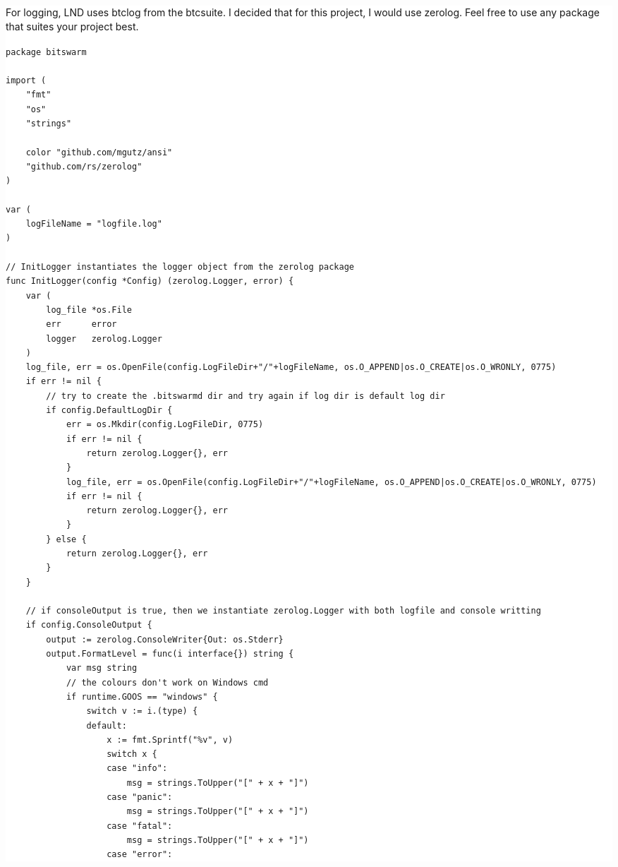 For logging, LND uses btclog from the btcsuite. I decided that for this project, I would use zerolog. Feel free to use any package that suites your project best.

```
package bitswarm

import (
	"fmt"
	"os"
	"strings"

	color "github.com/mgutz/ansi"
	"github.com/rs/zerolog"
)

var (
	logFileName = "logfile.log"
)

// InitLogger instantiates the logger object from the zerolog package
func InitLogger(config *Config) (zerolog.Logger, error) {
	var (
		log_file *os.File
		err      error
		logger   zerolog.Logger
	)
	log_file, err = os.OpenFile(config.LogFileDir+"/"+logFileName, os.O_APPEND|os.O_CREATE|os.O_WRONLY, 0775)
	if err != nil {
		// try to create the .bitswarmd dir and try again if log dir is default log dir
		if config.DefaultLogDir {
			err = os.Mkdir(config.LogFileDir, 0775)
			if err != nil {
				return zerolog.Logger{}, err
			}
			log_file, err = os.OpenFile(config.LogFileDir+"/"+logFileName, os.O_APPEND|os.O_CREATE|os.O_WRONLY, 0775)
			if err != nil {
				return zerolog.Logger{}, err
			}
		} else {
			return zerolog.Logger{}, err
		}
	}

	// if consoleOutput is true, then we instantiate zerolog.Logger with both logfile and console writting
	if config.ConsoleOutput {
		output := zerolog.ConsoleWriter{Out: os.Stderr}
		output.FormatLevel = func(i interface{}) string {
			var msg string
            // the colours don't work on Windows cmd
			if runtime.GOOS == "windows" {
				switch v := i.(type) {
				default:
					x := fmt.Sprintf("%v", v)
					switch x {
					case "info":
						msg = strings.ToUpper("[" + x + "]")
					case "panic":
						msg = strings.ToUpper("[" + x + "]")
					case "fatal":
						msg = strings.ToUpper("[" + x + "]")
					case "error":
```